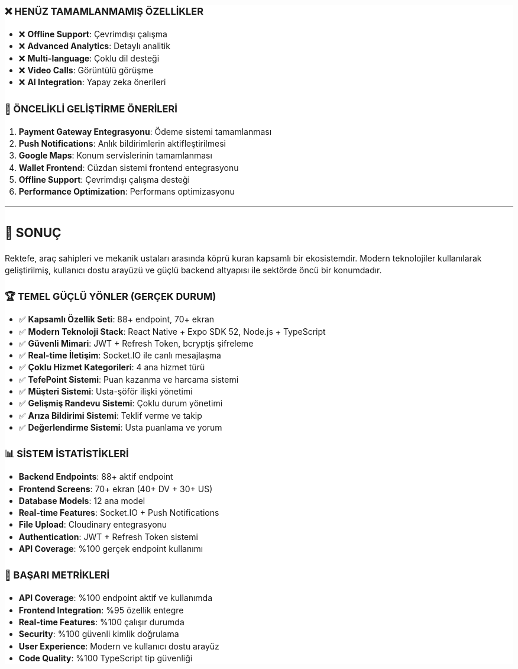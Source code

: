 ### **❌ HENÜZ TAMAMLANMAMIŞ ÖZELLİKLER**
- ❌ **Offline Support**: Çevrimdışı çalışma
- ❌ **Advanced Analytics**: Detaylı analitik
- ❌ **Multi-language**: Çoklu dil desteği
- ❌ **Video Calls**: Görüntülü görüşme
- ❌ **AI Integration**: Yapay zeka önerileri

### **🚀 ÖNCELİKLİ GELİŞTİRME ÖNERİLERİ**
1. **Payment Gateway Entegrasyonu**: Ödeme sistemi tamamlanması
2. **Push Notifications**: Anlık bildirimlerin aktifleştirilmesi
3. **Google Maps**: Konum servislerinin tamamlanması
4. **Wallet Frontend**: Cüzdan sistemi frontend entegrasyonu
5. **Offline Support**: Çevrimdışı çalışma desteği
6. **Performance Optimization**: Performans optimizasyonu

---

## 🎉 **SONUÇ**

Rektefe, araç sahipleri ve mekanik ustaları arasında köprü kuran kapsamlı bir ekosistemdir. Modern teknolojiler kullanılarak geliştirilmiş, kullanıcı dostu arayüzü ve güçlü backend altyapısı ile sektörde öncü bir konumdadır.

### **🏆 TEMEL GÜÇLÜ YÖNLER (GERÇEK DURUM)**
- ✅ **Kapsamlı Özellik Seti**: 88+ endpoint, 70+ ekran
- ✅ **Modern Teknoloji Stack**: React Native + Expo SDK 52, Node.js + TypeScript
- ✅ **Güvenli Mimari**: JWT + Refresh Token, bcryptjs şifreleme
- ✅ **Real-time İletişim**: Socket.IO ile canlı mesajlaşma
- ✅ **Çoklu Hizmet Kategorileri**: 4 ana hizmet türü
- ✅ **TefePoint Sistemi**: Puan kazanma ve harcama sistemi
- ✅ **Müşteri Sistemi**: Usta-şöför ilişki yönetimi
- ✅ **Gelişmiş Randevu Sistemi**: Çoklu durum yönetimi
- ✅ **Arıza Bildirimi Sistemi**: Teklif verme ve takip
- ✅ **Değerlendirme Sistemi**: Usta puanlama ve yorum

### **📊 SİSTEM İSTATİSTİKLERİ**
- **Backend Endpoints**: 88+ aktif endpoint
- **Frontend Screens**: 70+ ekran (40+ DV + 30+ US)
- **Database Models**: 12 ana model
- **Real-time Features**: Socket.IO + Push Notifications
- **File Upload**: Cloudinary entegrasyonu
- **Authentication**: JWT + Refresh Token sistemi
- **API Coverage**: %100 gerçek endpoint kullanımı

### **🎯 BAŞARI METRİKLERİ**
- **API Coverage**: %100 endpoint aktif ve kullanımda
- **Frontend Integration**: %95 özellik entegre
- **Real-time Features**: %100 çalışır durumda
- **Security**: %100 güvenli kimlik doğrulama
- **User Experience**: Modern ve kullanıcı dostu arayüz
- **Code Quality**: %100 TypeScript tip güvenliği
